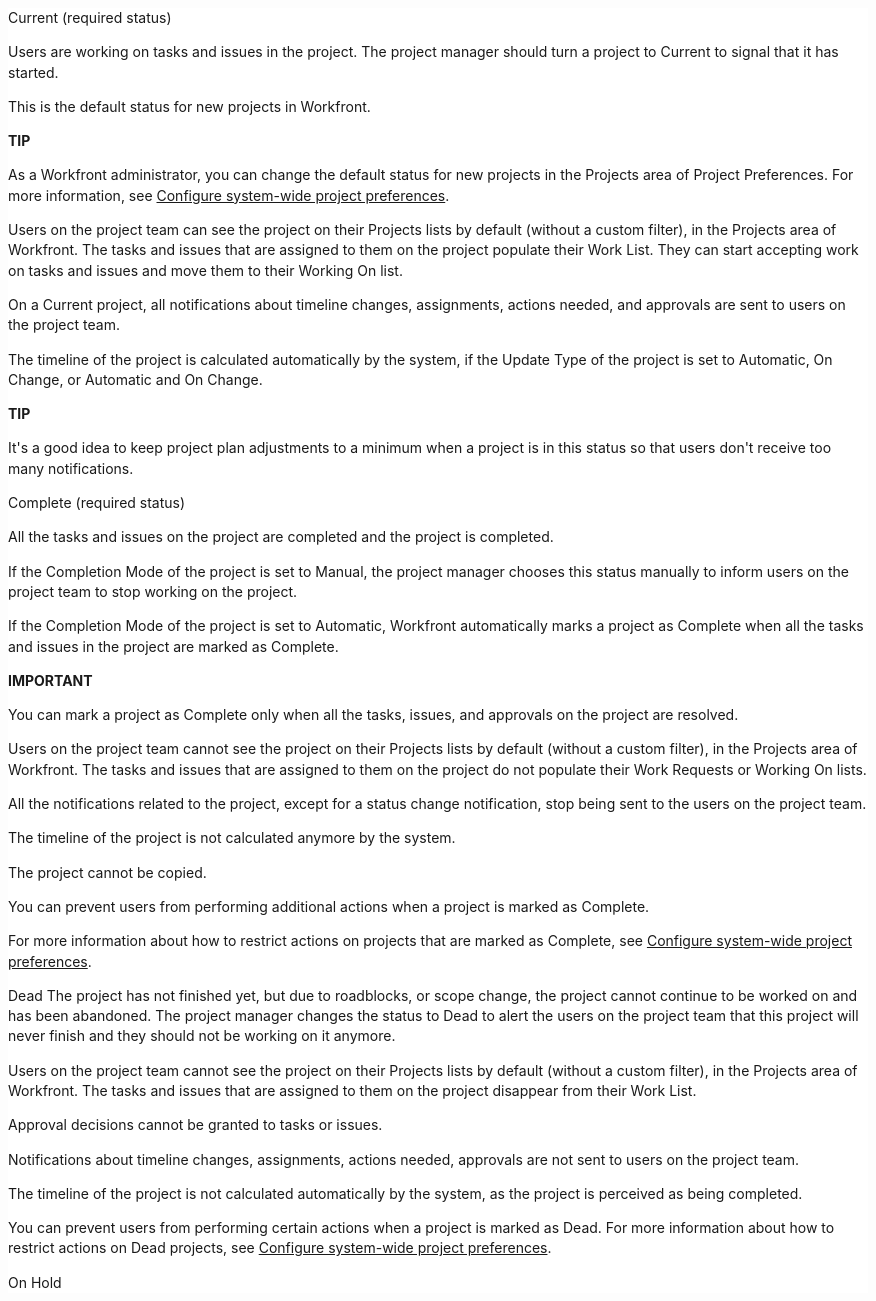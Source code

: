   <tr> 
   <td>Current (required status)</td> 
   <td> <p>Users are working on tasks and issues in the project. The project manager should turn a project to Current to signal that it has started.</p> <p>This is the default status for new projects in Workfront.</p> <p><b>TIP</b></p>
   
   <p> As a Workfront administrator, you can change the default status for new projects in the Projects area of Project Preferences. For more information, see <a href="../../../administration-and-setup/set-up-workfront/configure-system-defaults/set-project-preferences.md" class="MCXref xref">Configure system-wide project preferences</a>.</p> </td> 
   <td> <p>Users on the project team can see the project on their Projects lists by default (without a custom filter), in the Projects area of Workfront. The tasks and issues that are assigned to them on the project populate their Work List. They can start accepting work on tasks and issues and move them to their Working On list.</p> <p>On a Current project, all notifications about timeline changes, assignments, actions needed, and approvals are sent to users on the project team.</p> <p>The timeline of the project is calculated automatically by the system, if the Update Type of the project is set to Automatic, On Change, or Automatic and On Change.</p> <p><b>TIP</b></p> <p> It's a good idea to keep project plan adjustments to a minimum when a project is in this status so that users don't receive too many notifications.</p> </td> 
  </tr> 
  <tr> 
   <td>Complete (required status)</td> 
   <td> <p> All the tasks and issues on the project are completed and the project is completed.</p> 
     <p>If the Completion Mode of the project is set to Manual, the project manager chooses this status manually to inform users on the project team to stop working on the project.</p> 
    <p>If the Completion Mode of the project is set to Automatic, Workfront automatically marks a project as Complete when all the tasks and issues in the project are marked as Complete. 
    <p><b>IMPORTANT</b> </p>
    <p>You can mark a project as Complete only when all the tasks, issues, and approvals on the project are resolved.</p> </td> 
   <td>
    <p>Users on the project team cannot see the project on their Projects lists by default (without a custom filter), in the Projects area of Workfront. The tasks and issues that are assigned to them on the project do not populate their Work Requests or Working On lists. </p>
    <p>All the notifications related to the project, except for a status change notification, stop being sent to the users on the project team.</p>
    <p>The timeline of the project is not calculated anymore by the system. </p>
    <p>The project cannot be copied.</p>
    <p>You can prevent users from performing additional actions when a project is marked as Complete. </p><p>For more information about how to restrict actions on projects that are marked as Complete, see <a href="../../../administration-and-setup/set-up-workfront/configure-system-defaults/set-project-preferences.md" class="MCXref xref">Configure system-wide project preferences</a>.</p></td> 
  </tr> 
  <tr> 
   <td>Dead</td> 
   <td>The project has not finished yet, but due to roadblocks, or scope change, the project cannot continue to be worked on and has been abandoned. The project manager changes the status to Dead to alert the users on the project team that this project will never finish and they should not be working on it anymore.</td> 
   <td> <p>Users on the project team cannot see the project on their Projects lists by default (without a custom filter), in the Projects area of Workfront. The tasks and issues that are assigned to them on the project disappear from their Work List.</p> <p>Approval decisions cannot be granted to tasks or issues.</p> <p>Notifications about timeline changes, assignments, actions needed, approvals are not sent to users on the project team.</p> <p>The timeline of the project is not calculated automatically by the system, as the project is perceived as being completed.</p> <p>You can prevent users from performing certain actions when a project is marked as Dead. For more information about how to restrict actions on Dead projects, see <a href="../../../administration-and-setup/set-up-workfront/configure-system-defaults/set-project-preferences.md" class="MCXref xref">Configure system-wide project preferences</a>.</p> </td> 
  </tr> 
  <tr> 
   <td>On Hold</td> 